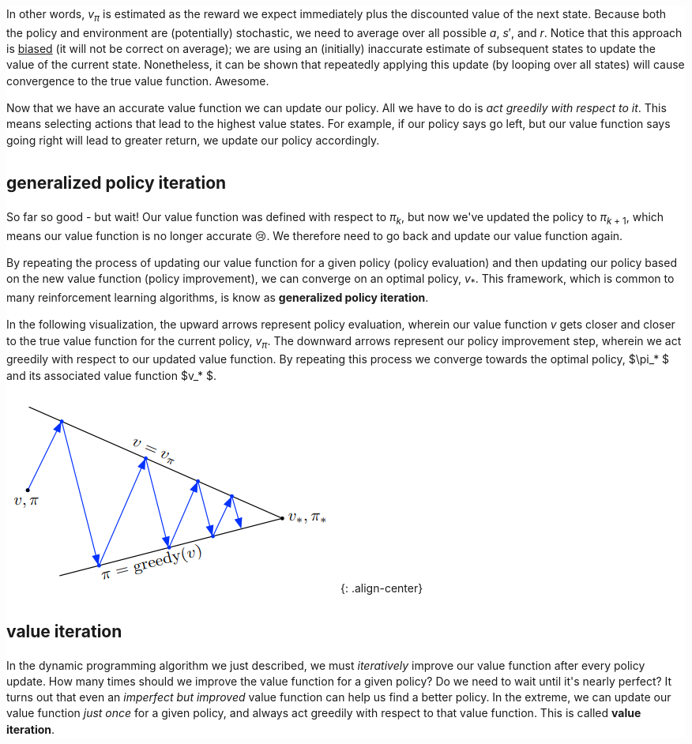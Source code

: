 In other words, $v_{\pi}$ is estimated as the reward we expect immediately plus the discounted value of the next state. Because both the policy and environment are (potentially) stochastic, we need to average over all possible $a$, $s'$, and $r$. Notice that this approach is [biased](https://en.wikipedia.org/wiki/Bias_(statistics)) (it will not be correct on average); we are using an (initially) inaccurate estimate of subsequent states to update the value of the current state. Nonetheless, it can be shown that repeatedly applying this update (by looping over all states) will cause convergence to the true value function. Awesome.

Now that we have an accurate value function we can update our policy. All we have to do is *act greedily with respect to it*. This means selecting actions that lead to the highest value states. For example, if our policy says go left, but our value function says going right will lead to greater return, we update our policy accordingly.


## generalized policy iteration
So far so good - but wait! Our value function was defined with respect to $\pi_k$, but now we've updated the policy to $\pi_{k+1}$, which means our value function is no longer accurate :cry:. We therefore need to go back and update our value function again.

By repeating the process of updating our value function for a given policy (policy evaluation) and then updating our policy based on the new value function (policy improvement), we can converge on an optimal policy, $v_*$. This framework, which is common to many reinforcement learning algorithms, is know as **generalized policy iteration**.

In the following visualization, the upward arrows represent policy evaluation, wherein our value function $v$ gets closer and closer to the true value function for the current policy, $v_\pi$. The downward arrows represent our policy improvement step, wherein we act greedily with respect to our updated value function. By repeating this process we converge towards the optimal policy, $\pi_* $ and its associated value function $v_* $.

![generalized policy iteration](/images/blog/rl_imgs/gpi.png){: .align-center}


## value iteration
In the dynamic programming algorithm we just described, we must *iteratively* improve our value function after every policy update. How many times should we improve the value function for a given policy? Do we need to wait until it's nearly perfect? It turns out that even an *imperfect but improved* value function can help us find a better policy. In the extreme, we can update our value function *just once* for a given policy, and always act greedily with respect to that value function. This is called **value iteration**.

